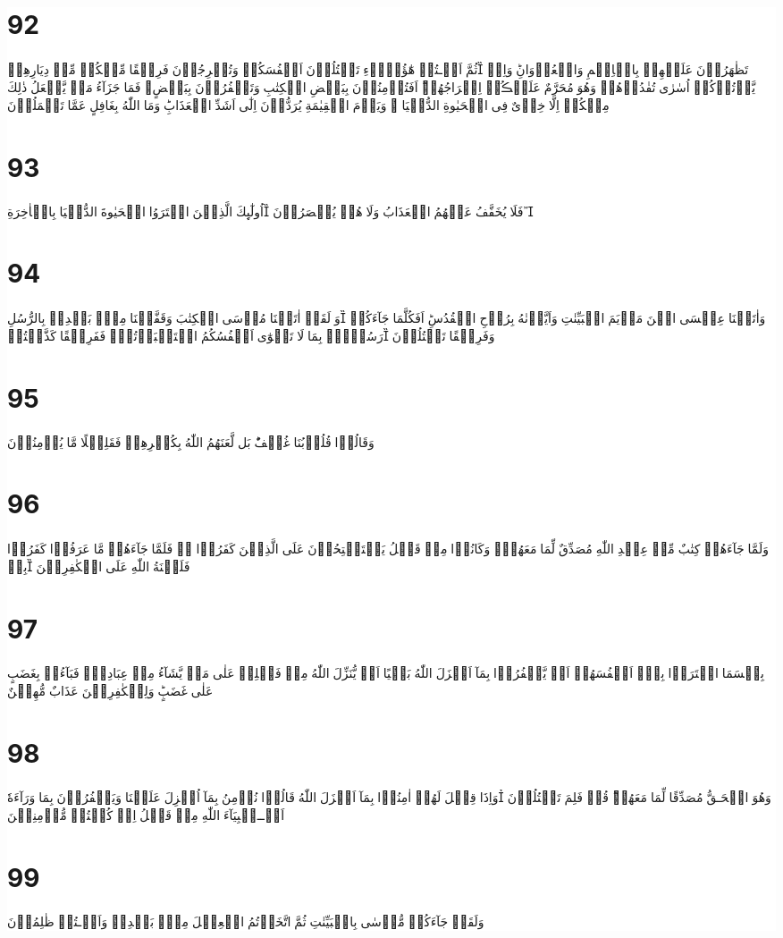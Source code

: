 # 92

ثُمَّ اَنۡـتُمۡ هٰٓؤُلَاۤءِ تَقۡتُلُوۡنَ اَنۡفُسَكُمۡ وَتُخۡرِجُوۡنَ فَرِيۡقًا مِّنۡكُمۡ مِّنۡ دِيَارِهِمۡ تَظٰهَرُوۡنَ عَلَيۡهِمۡ بِالۡاِثۡمِ وَالۡعُدۡوَانِؕ وَاِنۡ يَّاۡتُوۡكُمۡ اُسٰرٰى تُفٰدُوۡهُمۡ وَهُوَ مُحَرَّمٌ عَلَيۡڪُمۡ اِخۡرَاجُهُمۡ​​ؕ اَفَتُؤۡمِنُوۡنَ بِبَعۡضِ الۡكِتٰبِ وَتَكۡفُرُوۡنَ بِبَعۡضٍ​ۚ فَمَا جَزَآءُ مَنۡ يَّفۡعَلُ ذٰلِكَ مِنۡکُمۡ اِلَّا خِزۡىٌ فِى الۡحَيٰوةِ الدُّنۡيَا ​ۚ وَيَوۡمَ الۡقِيٰمَةِ يُرَدُّوۡنَ اِلٰٓى اَشَدِّ الۡعَذَابِ​ؕ وَمَا اللّٰهُ بِغَافِلٍ عَمَّا تَعۡمَلُوۡنَ ﻿﻿

# 93

اُولٰٓٮِٕكَ الَّذِيۡنَ اشۡتَرَوُا الۡحَيٰوةَ الدُّنۡيَا بِالۡاٰخِرَةِ​ فَلَا يُخَفَّفُ عَنۡهُمُ الۡعَذَابُ وَلَا هُمۡ يُنۡصَرُوۡنَ

# 94

وَ لَقَدۡ اٰتَيۡنَا مُوۡسَى الۡكِتٰبَ وَقَفَّيۡنَا مِنۡۢ بَعۡدِهٖ بِالرُّسُلِ​ وَاٰتَيۡنَا عِيۡسَى ابۡنَ مَرۡيَمَ الۡبَيِّنٰتِ وَاَيَّدۡنٰهُ بِرُوۡحِ الۡقُدُسِ​ؕ اَفَكُلَّمَا جَآءَكُمۡ رَسُوۡلٌۢ بِمَا لَا تَهۡوٰٓى اَنۡفُسُكُمُ اسۡتَكۡبَرۡتُمۡ​ۚ فَفَرِيۡقًا كَذَّبۡتُمۡ وَفَرِيۡقًا تَقۡتُلُوۡنَ

# 95

وَقَالُوۡا قُلُوۡبُنَا غُلۡفٌ​ؕ بَل لَّعَنَهُمُ اللّٰهُ بِكُفۡرِهِمۡ فَقَلِيۡلًا مَّا يُؤۡمِنُوۡنَ

# 96

وَلَمَّا جَآءَهُمۡ كِتٰبٌ مِّنۡ عِنۡدِ اللّٰهِ مُصَدِّقٌ لِّمَا مَعَهُمۡۙ وَكَانُوۡا مِنۡ قَبۡلُ يَسۡتَفۡتِحُوۡنَ عَلَى الَّذِيۡنَ كَفَرُوۡا ​ۖۚ فَلَمَّا جَآءَهُمۡ مَّا عَرَفُوۡا کَفَرُوۡا بِهٖ​ فَلَعۡنَةُ اللّٰهِ عَلَى الۡكٰفِرِيۡنَ ﻿﻿

# 97

بِئۡسَمَا اشۡتَرَوۡا بِهٖۤ اَنۡفُسَهُمۡ اَنۡ يَّڪۡفُرُوۡا بِمَآ اَنۡزَلَ اللّٰهُ بَغۡيًا اَنۡ يُّنَزِّلَ اللّٰهُ مِنۡ فَضۡلِهٖ عَلٰى مَنۡ يَّشَآءُ مِنۡ عِبَادِهٖ​ۚ فَبَآءُوۡ بِغَضَبٍ عَلٰى غَضَبٍ​ؕ وَلِلۡكٰفِرِيۡنَ عَذَابٌ مُّهِيۡنٌ ﻿﻿

# 98

وَاِذَا قِيۡلَ لَهُمۡ اٰمِنُوۡا بِمَآ اَنۡزَلَ اللّٰهُ قَالُوۡا نُؤۡمِنُ بِمَآ اُنۡزِلَ عَلَيۡنَا وَيَكۡفُرُوۡنَ بِمَا وَرَآءَهٗ وَهُوَ الۡحَـقُّ مُصَدِّقًا لِّمَا مَعَهُمۡ​ؕ قُلۡ فَلِمَ تَقۡتُلُوۡنَ اَنۡـــۢبِيَآءَ اللّٰهِ مِنۡ قَبۡلُ اِنۡ كُنۡتُمۡ مُّؤۡمِنِيۡنَ

# 99

وَلَقَدۡ جَآءَکُمۡ مُّوۡسٰى بِالۡبَيِّنٰتِ ثُمَّ اتَّخَذۡتُمُ الۡعِجۡلَ مِنۡۢ بَعۡدِهٖ وَاَنۡـتُمۡ ظٰلِمُوۡنَ

